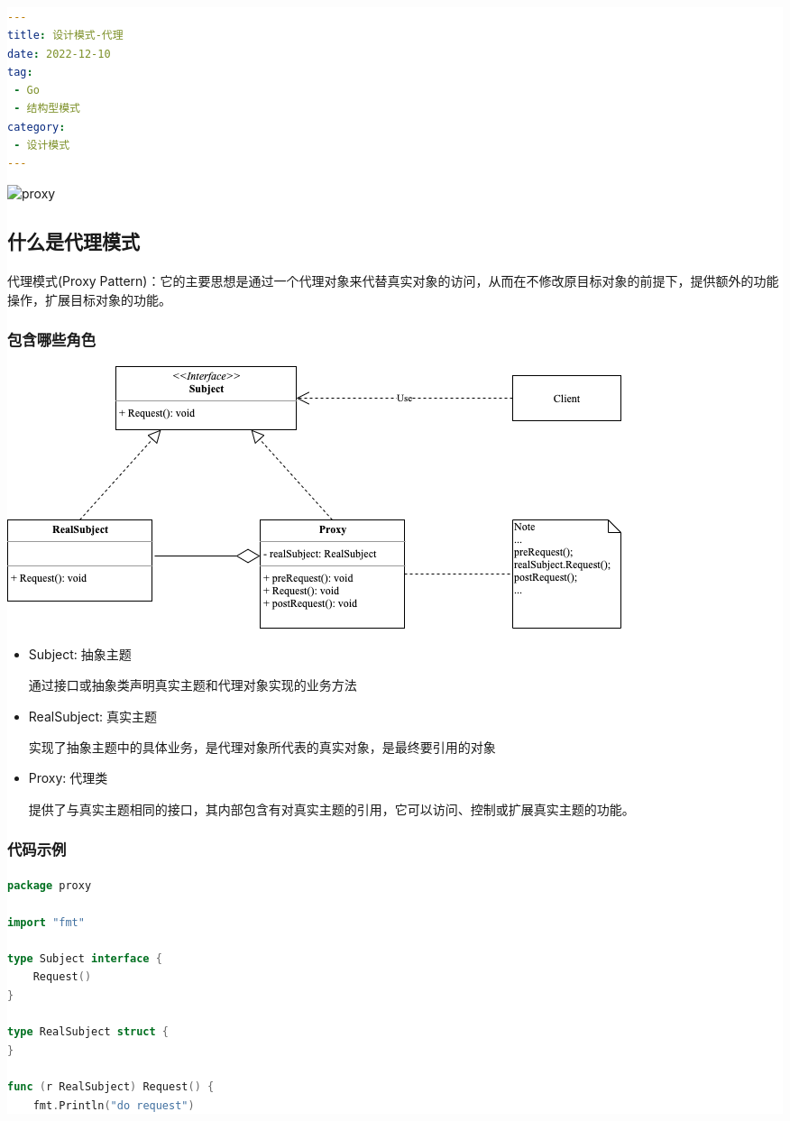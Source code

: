 ```yaml
---
title: 设计模式-代理
date: 2022-12-10
tag:
 - Go
 - 结构型模式
category:
 - 设计模式
---
```


![proxy](https://refactoringguru.cn/images/patterns/content/proxy/proxy-2x.png)



## 什么是代理模式

代理模式(Proxy Pattern)：它的主要思想是通过一个代理对象来代替真实对象的访问，从而在不修改原目标对象的前提下，提供额外的功能操作，扩展目标对象的功能。

### 包含哪些角色

![代理模式](../images/proxy.png)

- Subject: 抽象主题
  
  通过接口或抽象类声明真实主题和代理对象实现的业务方法

- RealSubject: 真实主题
  
  实现了抽象主题中的具体业务，是代理对象所代表的真实对象，是最终要引用的对象

- Proxy: 代理类
  
  提供了与真实主题相同的接口，其内部包含有对真实主题的引用，它可以访问、控制或扩展真实主题的功能。

### 代码示例

```go
package proxy

import "fmt"

type Subject interface {
	Request()
}

type RealSubject struct {
}

func (r RealSubject) Request() {
	fmt.Println("do request")
```